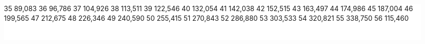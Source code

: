 35     89,083
36     96,786
37    104,926
38    113,511
39    122,546
40    132,054
41    142,038
42    152,515
43    163,497
44    174,986
45    187,004
46    199,565
47    212,675
48    226,346
49    240,590
50    255,415
51    270,843
52    286,880
53    303,533
54    320,821
55    338,750
56    115,460

```

